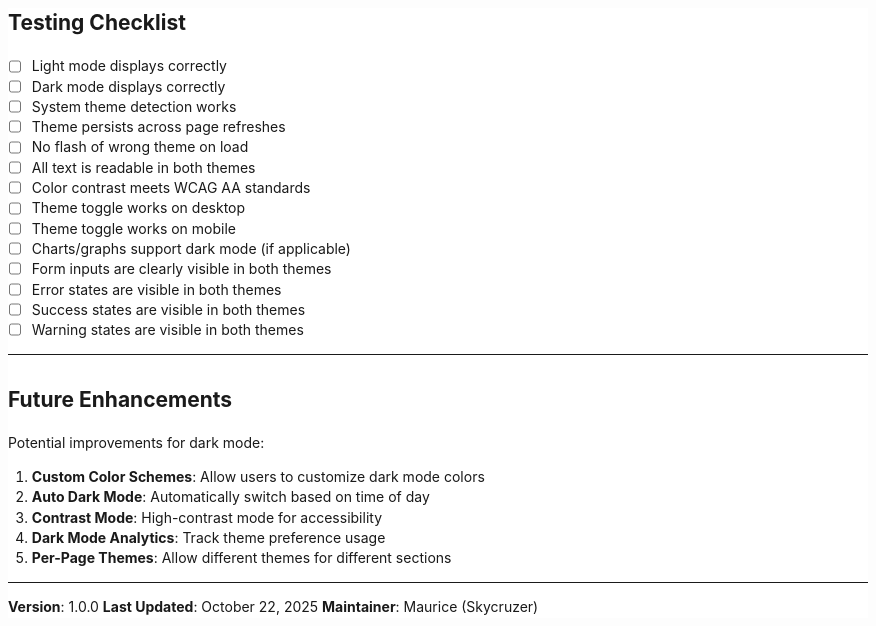 
## Testing Checklist

- [ ] Light mode displays correctly
- [ ] Dark mode displays correctly
- [ ] System theme detection works
- [ ] Theme persists across page refreshes
- [ ] No flash of wrong theme on load
- [ ] All text is readable in both themes
- [ ] Color contrast meets WCAG AA standards
- [ ] Theme toggle works on desktop
- [ ] Theme toggle works on mobile
- [ ] Charts/graphs support dark mode (if applicable)
- [ ] Form inputs are clearly visible in both themes
- [ ] Error states are visible in both themes
- [ ] Success states are visible in both themes
- [ ] Warning states are visible in both themes

---

## Future Enhancements

Potential improvements for dark mode:

1. **Custom Color Schemes**: Allow users to customize dark mode colors
2. **Auto Dark Mode**: Automatically switch based on time of day
3. **Contrast Mode**: High-contrast mode for accessibility
4. **Dark Mode Analytics**: Track theme preference usage
5. **Per-Page Themes**: Allow different themes for different sections

---

**Version**: 1.0.0
**Last Updated**: October 22, 2025
**Maintainer**: Maurice (Skycruzer)

